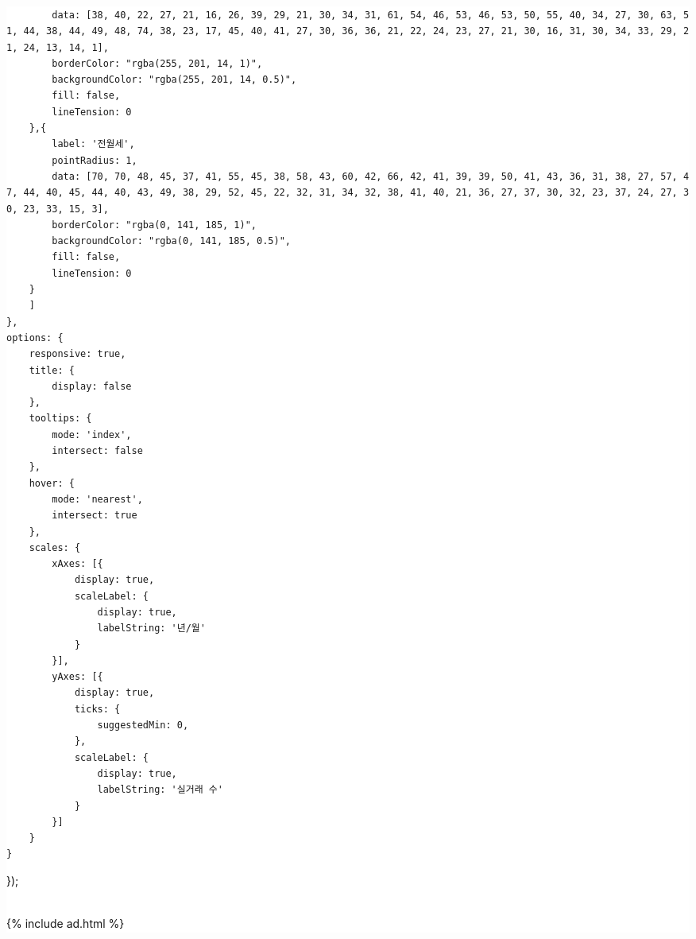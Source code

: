             data: [38, 40, 22, 27, 21, 16, 26, 39, 29, 21, 30, 34, 31, 61, 54, 46, 53, 46, 53, 50, 55, 40, 34, 27, 30, 63, 51, 44, 38, 44, 49, 48, 74, 38, 23, 17, 45, 40, 41, 27, 30, 36, 36, 21, 22, 24, 23, 27, 21, 30, 16, 31, 30, 34, 33, 29, 21, 24, 13, 14, 1],
            borderColor: "rgba(255, 201, 14, 1)",
            backgroundColor: "rgba(255, 201, 14, 0.5)",
            fill: false,
            lineTension: 0
        },{
            label: '전월세',
            pointRadius: 1,
            data: [70, 70, 48, 45, 37, 41, 55, 45, 38, 58, 43, 60, 42, 66, 42, 41, 39, 39, 50, 41, 43, 36, 31, 38, 27, 57, 47, 44, 40, 45, 44, 40, 43, 49, 38, 29, 52, 45, 22, 32, 31, 34, 32, 38, 41, 40, 21, 36, 27, 37, 30, 32, 23, 37, 24, 27, 30, 23, 33, 15, 3],
            borderColor: "rgba(0, 141, 185, 1)",
            backgroundColor: "rgba(0, 141, 185, 0.5)",
            fill: false,
            lineTension: 0
        }
        ]
    },
    options: {
        responsive: true,
        title: {
            display: false
        },
        tooltips: {
            mode: 'index',
            intersect: false
        },
        hover: {
            mode: 'nearest',
            intersect: true
        },
        scales: {
            xAxes: [{
                display: true,
                scaleLabel: {
                    display: true,
                    labelString: '년/월'
                }
            }],
            yAxes: [{
                display: true,
                ticks: {
                    suggestedMin: 0,
                },
                scaleLabel: {
                    display: true,
                    labelString: '실거래 수'
                }
            }]
        }
    }
});

</script>


<br>
{% include ad.html %}
<br>

